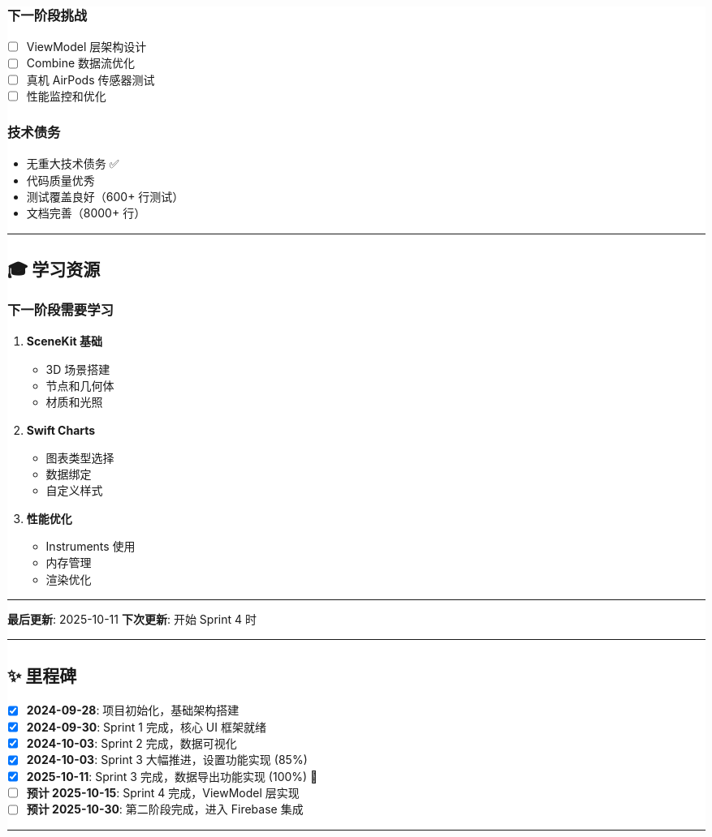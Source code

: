 ### 下一阶段挑战

- [ ] ViewModel 层架构设计
- [ ] Combine 数据流优化
- [ ] 真机 AirPods 传感器测试
- [ ] 性能监控和优化

### 技术债务

- 无重大技术债务 ✅
- 代码质量优秀
- 测试覆盖良好（600+ 行测试）
- 文档完善（8000+ 行）

---

## 🎓 学习资源

### 下一阶段需要学习

1. **SceneKit 基础**

   - 3D 场景搭建
   - 节点和几何体
   - 材质和光照

2. **Swift Charts**

   - 图表类型选择
   - 数据绑定
   - 自定义样式

3. **性能优化**
   - Instruments 使用
   - 内存管理
   - 渲染优化

---

**最后更新**: 2025-10-11
**下次更新**: 开始 Sprint 4 时

---

## ✨ 里程碑

- [x] **2024-09-28**: 项目初始化，基础架构搭建
- [x] **2024-09-30**: Sprint 1 完成，核心 UI 框架就绪
- [x] **2024-10-03**: Sprint 2 完成，数据可视化
- [x] **2024-10-03**: Sprint 3 大幅推进，设置功能实现 (85%)
- [x] **2025-10-11**: Sprint 3 完成，数据导出功能实现 (100%) 🎉
- [ ] **预计 2025-10-15**: Sprint 4 完成，ViewModel 层实现
- [ ] **预计 2025-10-30**: 第二阶段完成，进入 Firebase 集成

---